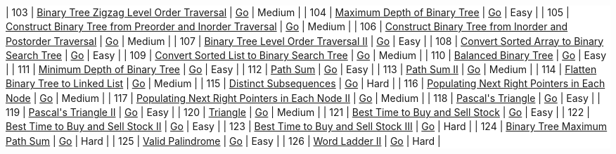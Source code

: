 | <span id="103">103</span> | [Binary Tree Zigzag Level Order Traversal](https://leetcode.com/problems/binary-tree-zigzag-level-order-traversal "二叉树的锯齿形层次遍历") | [Go](https://github.com/openset/leetcode/tree/master/problems/binary-tree-zigzag-level-order-traversal) | Medium |
| <span id="104">104</span> | [Maximum Depth of Binary Tree](https://leetcode.com/problems/maximum-depth-of-binary-tree "二叉树的最大深度") | [Go](https://github.com/openset/leetcode/tree/master/problems/maximum-depth-of-binary-tree) | Easy |
| <span id="105">105</span> | [Construct Binary Tree from Preorder and Inorder Traversal](https://leetcode.com/problems/construct-binary-tree-from-preorder-and-inorder-traversal "从前序与中序遍历序列构造二叉树") | [Go](https://github.com/openset/leetcode/tree/master/problems/construct-binary-tree-from-preorder-and-inorder-traversal) | Medium |
| <span id="106">106</span> | [Construct Binary Tree from Inorder and Postorder Traversal](https://leetcode.com/problems/construct-binary-tree-from-inorder-and-postorder-traversal "从中序与后序遍历序列构造二叉树") | [Go](https://github.com/openset/leetcode/tree/master/problems/construct-binary-tree-from-inorder-and-postorder-traversal) | Medium |
| <span id="107">107</span> | [Binary Tree Level Order Traversal II](https://leetcode.com/problems/binary-tree-level-order-traversal-ii "二叉树的层次遍历 II") | [Go](https://github.com/openset/leetcode/tree/master/problems/binary-tree-level-order-traversal-ii) | Easy |
| <span id="108">108</span> | [Convert Sorted Array to Binary Search Tree](https://leetcode.com/problems/convert-sorted-array-to-binary-search-tree "将有序数组转换为二叉搜索树") | [Go](https://github.com/openset/leetcode/tree/master/problems/convert-sorted-array-to-binary-search-tree) | Easy |
| <span id="109">109</span> | [Convert Sorted List to Binary Search Tree](https://leetcode.com/problems/convert-sorted-list-to-binary-search-tree "有序链表转换二叉搜索树") | [Go](https://github.com/openset/leetcode/tree/master/problems/convert-sorted-list-to-binary-search-tree) | Medium |
| <span id="110">110</span> | [Balanced Binary Tree](https://leetcode.com/problems/balanced-binary-tree "平衡二叉树") | [Go](https://github.com/openset/leetcode/tree/master/problems/balanced-binary-tree) | Easy |
| <span id="111">111</span> | [Minimum Depth of Binary Tree](https://leetcode.com/problems/minimum-depth-of-binary-tree "二叉树的最小深度") | [Go](https://github.com/openset/leetcode/tree/master/problems/minimum-depth-of-binary-tree) | Easy |
| <span id="112">112</span> | [Path Sum](https://leetcode.com/problems/path-sum "路径总和") | [Go](https://github.com/openset/leetcode/tree/master/problems/path-sum) | Easy |
| <span id="113">113</span> | [Path Sum II](https://leetcode.com/problems/path-sum-ii "路径总和 II") | [Go](https://github.com/openset/leetcode/tree/master/problems/path-sum-ii) | Medium |
| <span id="114">114</span> | [Flatten Binary Tree to Linked List](https://leetcode.com/problems/flatten-binary-tree-to-linked-list "二叉树展开为链表") | [Go](https://github.com/openset/leetcode/tree/master/problems/flatten-binary-tree-to-linked-list) | Medium |
| <span id="115">115</span> | [Distinct Subsequences](https://leetcode.com/problems/distinct-subsequences "不同的子序列") | [Go](https://github.com/openset/leetcode/tree/master/problems/distinct-subsequences) | Hard |
| <span id="116">116</span> | [Populating Next Right Pointers in Each Node](https://leetcode.com/problems/populating-next-right-pointers-in-each-node "填充每个节点的下一个右侧节点指针") | [Go](https://github.com/openset/leetcode/tree/master/problems/populating-next-right-pointers-in-each-node) | Medium |
| <span id="117">117</span> | [Populating Next Right Pointers in Each Node II](https://leetcode.com/problems/populating-next-right-pointers-in-each-node-ii "填充每个节点的下一个右侧节点指针 II") | [Go](https://github.com/openset/leetcode/tree/master/problems/populating-next-right-pointers-in-each-node-ii) | Medium |
| <span id="118">118</span> | [Pascal's Triangle](https://leetcode.com/problems/pascals-triangle "杨辉三角") | [Go](https://github.com/openset/leetcode/tree/master/problems/pascals-triangle) | Easy |
| <span id="119">119</span> | [Pascal's Triangle II](https://leetcode.com/problems/pascals-triangle-ii "杨辉三角 II") | [Go](https://github.com/openset/leetcode/tree/master/problems/pascals-triangle-ii) | Easy |
| <span id="120">120</span> | [Triangle](https://leetcode.com/problems/triangle "三角形最小路径和") | [Go](https://github.com/openset/leetcode/tree/master/problems/triangle) | Medium |
| <span id="121">121</span> | [Best Time to Buy and Sell Stock](https://leetcode.com/problems/best-time-to-buy-and-sell-stock "买卖股票的最佳时机") | [Go](https://github.com/openset/leetcode/tree/master/problems/best-time-to-buy-and-sell-stock) | Easy |
| <span id="122">122</span> | [Best Time to Buy and Sell Stock II](https://leetcode.com/problems/best-time-to-buy-and-sell-stock-ii "买卖股票的最佳时机 II") | [Go](https://github.com/openset/leetcode/tree/master/problems/best-time-to-buy-and-sell-stock-ii) | Easy |
| <span id="123">123</span> | [Best Time to Buy and Sell Stock III](https://leetcode.com/problems/best-time-to-buy-and-sell-stock-iii "买卖股票的最佳时机 III") | [Go](https://github.com/openset/leetcode/tree/master/problems/best-time-to-buy-and-sell-stock-iii) | Hard |
| <span id="124">124</span> | [Binary Tree Maximum Path Sum](https://leetcode.com/problems/binary-tree-maximum-path-sum "二叉树中的最大路径和") | [Go](https://github.com/openset/leetcode/tree/master/problems/binary-tree-maximum-path-sum) | Hard |
| <span id="125">125</span> | [Valid Palindrome](https://leetcode.com/problems/valid-palindrome "验证回文串") | [Go](https://github.com/openset/leetcode/tree/master/problems/valid-palindrome) | Easy |
| <span id="126">126</span> | [Word Ladder II](https://leetcode.com/problems/word-ladder-ii "单词接龙 II") | [Go](https://github.com/openset/leetcode/tree/master/problems/word-ladder-ii) | Hard |
